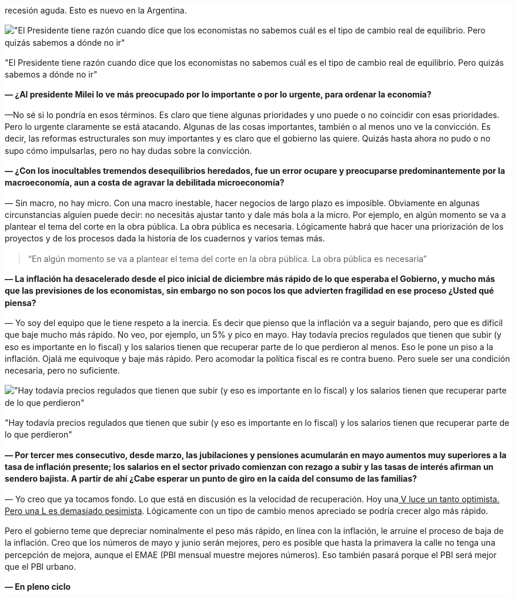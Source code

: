 recesión aguda. Esto es nuevo en la Argentina.</span></li></ol><div><p><img alt="&quot;El Presidente tiene razón cuando dice que los economistas no sabemos cuál es el tipo de cambio real de equilibrio. Pero quizás sabemos a dónde no ir&quot;" height="1152" width="1920" src="https://www.infobae.com/new-resizer/V6wHmT1LS1wMGpf3IcuMMU-rE8k=/992x606/filters:format(webp):quality(85)/cloudfront-us-east-1.images.arcpublishing.com/infobae/C3YBUSY6HJHITAPM2MCKSGV6AI.jpg%20992w" srcset="https://www.infobae.com/new-resizer/V6wHmT1LS1wMGpf3IcuMMU-rE8k=/992x606/filters:format(webp):quality(85)/cloudfront-us-east-1.images.arcpublishing.com/infobae/C3YBUSY6HJHITAPM2MCKSGV6AI.jpg 992w" sizes="(min-width: 1560px) 856px, (min-width: 1000px) calc(74.63vw - 293px), (min-width: 780px) calc(100vw - 376px), (min-width: 580px) calc(100vw - 32px), 100vw" data-src="https://www.infobae.com/new-resizer/V6wHmT1LS1wMGpf3IcuMMU-rE8k=/992x606/filters:format(webp):quality(85)/cloudfront-us-east-1.images.arcpublishing.com/infobae/C3YBUSY6HJHITAPM2MCKSGV6AI.jpg 992w" fetchpriority="low" decoding="async" loading="lazy"></p><figcaption>"El Presidente tiene razón cuando dice que los economistas no sabemos cuál es el tipo de cambio real de equilibrio. Pero quizás sabemos a dónde no ir"</figcaption></div><p><b>— ¿Al presidente Milei lo ve más preocupado por lo importante o por lo urgente, para ordenar la economía?</b></p><p>—No sé si lo pondría en esos términos. Es claro que tiene algunas prioridades y uno puede o no coincidir con esas prioridades. Pero lo urgente claramente se está atacando. Algunas de las cosas importantes, también o al menos uno ve la convicción. Es decir, las reformas estructurales son muy importantes y es claro que el gobierno las quiere. Quizás hasta ahora no pudo o no supo cómo impulsarlas, pero no hay dudas sobre la convicción.</p><p><b>— ¿Con los inocultables tremendos desequilibrios heredados, fue un error ocupare y preocuparse predominantemente por la macroeconomía, aun a costa de agravar la debilitada microeconomía?</b></p><p>— Sin macro, no hay micro. Con una macro inestable, hacer negocios de largo plazo es imposible. Obviamente en algunas circunstancias alguien puede decir: no necesitás ajustar tanto y dale más bola a la micro. Por ejemplo, en algún momento se va a plantear el tema del corte en la obra pública. La obra pública es necesaria. Lógicamente habrá que hacer una priorización de los proyectos y de los procesos dada la historia de los cuadernos y varios temas más.</p><div><blockquote>“En algún momento se va a plantear el tema del corte en la obra pública. La obra pública es necesaria”</blockquote></div><p><b>— La inflación ha desacelerado desde el pico inicial de diciembre más rápido de lo que esperaba el Gobierno, y mucho más que las previsiones de los economistas, sin embargo no son pocos los que advierten fragilidad en ese proceso ¿Usted qué piensa?</b></p><p>— Yo soy del equipo que le tiene respeto a la inercia. Es decir que pienso que la inflación va a seguir bajando, pero que es difícil que baje mucho más rápido. No veo, por ejemplo, un 5% y pico en mayo. Hay todavía precios regulados que tienen que subir (y eso es importante en lo fiscal) y los salarios tienen que recuperar parte de lo que perdieron al menos. Eso le pone un piso a la inflación. Ojalá me equivoque y baje más rápido. Pero acomodar la política fiscal es re contra bueno. Pero suele ser una condición necesaria, pero no suficiente.</p><div><p><img alt="&quot;Hay todavía precios regulados que tienen que subir (y eso es importante en lo fiscal) y los salarios tienen que recuperar parte de lo que perdieron&quot;" height="1152" width="1920" src="https://www.infobae.com/new-resizer/Xs7a_Y4f197Tfkuxar3fgiwn_Bg=/992x606/filters:format(webp):quality(85)/cloudfront-us-east-1.images.arcpublishing.com/infobae/RDM34VQQ7RDYJEEQNTVLIYKHLQ.jpg%20992w" srcset="https://www.infobae.com/new-resizer/Xs7a_Y4f197Tfkuxar3fgiwn_Bg=/992x606/filters:format(webp):quality(85)/cloudfront-us-east-1.images.arcpublishing.com/infobae/RDM34VQQ7RDYJEEQNTVLIYKHLQ.jpg 992w" sizes="(min-width: 1560px) 856px, (min-width: 1000px) calc(74.63vw - 293px), (min-width: 780px) calc(100vw - 376px), (min-width: 580px) calc(100vw - 32px), 100vw" data-src="https://www.infobae.com/new-resizer/Xs7a_Y4f197Tfkuxar3fgiwn_Bg=/992x606/filters:format(webp):quality(85)/cloudfront-us-east-1.images.arcpublishing.com/infobae/RDM34VQQ7RDYJEEQNTVLIYKHLQ.jpg 992w" fetchpriority="low" decoding="async" loading="lazy"></p><figcaption>"Hay todavía precios regulados que tienen que subir (y eso es importante en lo fiscal) y los salarios tienen que recuperar parte de lo que perdieron"</figcaption></div><p><b>— Por tercer mes consecutivo, desde marzo, las jubilaciones y pensiones acumularán en mayo aumentos muy superiores a la tasa de inflación presente; los salarios en el sector privado comienzan con rezago a subir y las tasas de interés afirman un sendero bajista. A partir de ahí ¿Cabe esperar un punto de giro en la caída del consumo de las familias?</b></p><p>— Yo creo que ya tocamos fondo. Lo que está en discusión es la velocidad de recuperación. Hoy una<a rel="noopener noreferrer" href="https://www.infobae.com/economia/2024/04/27/argentina-2025-el-fmi-pronostico-una-recuperacion-del-pbi-en-v-pero-tambien-en-l/" target="_blank" previewlistener="true"> V luce un tanto optimista. Pero una L es demasiado pesimista</a>. Lógicamente con un tipo de cambio menos apreciado se podría crecer algo más rápido.</p><p>Pero el gobierno teme que depreciar nominalmente el peso más rápido, en línea con la inflación, le arruine el proceso de baja de la inflación. Creo que los números de mayo y junio serán mejores, pero es posible que hasta la primavera la calle no tenga una percepción de mejora, aunque el EMAE (PBI mensual muestre mejores números). Eso también pasará porque el PBI será mejor que el PBI urbano.</p><p><b>— En pleno ciclo